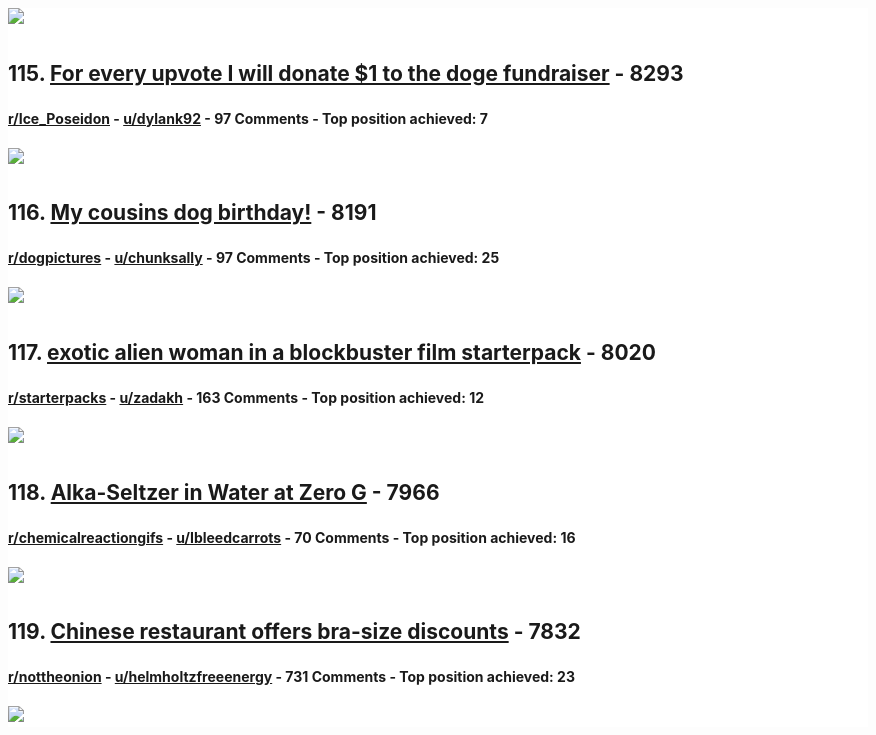 <a href="https://www.youtube.com/watch?v=u9FR8rWczvU"><img src="https://b.thumbs.redditmedia.com/JCnNUcr50DFpc241zdJqEcI-kBnXHbNgZmwVLdCHHpY.jpg"></img></a>

## 115. [For every upvote I will donate $1 to the doge fundraiser](http://reddit.com/r/Ice_Poseidon/comments/6s9e1e/for_every_upvote_i_will_donate_1_to_the_doge/) - 8293
#### [r/Ice_Poseidon](http://reddit.com/r/Ice_Poseidon) - [u/dylank92](http://reddit.com/u/dylank92) - 97 Comments - Top position achieved: 7

<a href="http://imgur.com/a/yNPBh"><img src="https://b.thumbs.redditmedia.com/eVb1u2VLh7qf_1fS1JpFItUrB_4rbIKsSpfYCDqeJzc.jpg"></img></a>

## 116. [My cousins dog birthday!](http://reddit.com/r/dogpictures/comments/6s22ls/my_cousins_dog_birthday/) - 8191
#### [r/dogpictures](http://reddit.com/r/dogpictures) - [u/chunksally](http://reddit.com/u/chunksally) - 97 Comments - Top position achieved: 25

<a href="https://i.redd.it/yorty2lbm7ez.jpg"><img src="https://b.thumbs.redditmedia.com/Z1LKPOks6QiQ2kbpR9i2RrCxO-hyTdhdNl41Gh7CdnU.jpg"></img></a>

## 117. [exotic alien woman in a blockbuster film starterpack](http://reddit.com/r/starterpacks/comments/6s8te2/exotic_alien_woman_in_a_blockbuster_film/) - 8020
#### [r/starterpacks](http://reddit.com/r/starterpacks) - [u/zadakh](http://reddit.com/u/zadakh) - 163 Comments - Top position achieved: 12

<a href="https://i.redd.it/tx5b72v6xdez.png"><img src="https://b.thumbs.redditmedia.com/v-T9WedbxMUgcW_9PpfWyrjLk0__9BFe7u3l6vkMgqQ.jpg"></img></a>

## 118. [Alka-Seltzer in Water at Zero G](http://reddit.com/r/chemicalreactiongifs/comments/6s8g7l/alkaseltzer_in_water_at_zero_g/) - 7966
#### [r/chemicalreactiongifs](http://reddit.com/r/chemicalreactiongifs) - [u/Ibleedcarrots](http://reddit.com/u/Ibleedcarrots) - 70 Comments - Top position achieved: 16

<a href="http://i.imgur.com/FaknUOf.gifv"><img src="https://a.thumbs.redditmedia.com/8PadeAo_KJg4kkvJlXbu9JGgXiwj9XH5jN5c6VOVbF0.jpg"></img></a>

## 119. [Chinese restaurant offers bra-size discounts](http://reddit.com/r/nottheonion/comments/6s5ln2/chinese_restaurant_offers_brasize_discounts/) - 7832
#### [r/nottheonion](http://reddit.com/r/nottheonion) - [u/helmholtzfreeenergy](http://reddit.com/u/helmholtzfreeenergy) - 731 Comments - Top position achieved: 23

<a href="http://www.bbc.co.uk/news/amp/blogs-news-from-elsewhere-40851224"><img src="https://b.thumbs.redditmedia.com/dv0S5iJfnFBRs3AYoT3CDqgeMCICfp7aFdnMnHiMrlE.jpg"></img></a>
